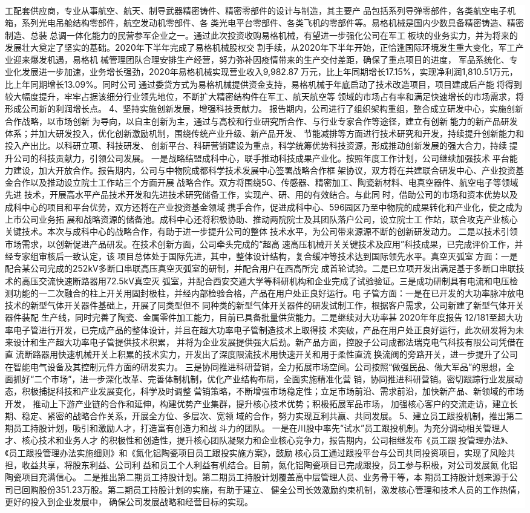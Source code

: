 工配套供应商，专业从事航空、航天、制导武器精密铸件、精密零部件的设计与制造，其主要产
品包括系列导弹零部件，各类航空电子机箱，系列光电吊舱结构零部件，航空发动机零部件、各
类光电平台零部件、各类飞机的零部件等。易格机械是国内少数具备精密铸造、精密制造、总装
总调一体化能力的民营参军企业之一。通过此次投资收购易格机械，有望进一步强化公司在军工
板块的业务实力，并为将来的发展壮大奠定了坚实的基础。2020年下半年完成了易格机械股权交
割手续，从2020年下半年开始，正恰逢国际环境发生重大变化，军工产业迎来爆发机遇，易格机
械管理团队合理安排生产经营，努力弥补因疫情带来的生产交付差距，确保了重点项目的进度，
军品系统化、专业化发展进一步加速，业务增长强劲，2020年易格机械实现营业收入9,982.87
万元，比上年同期增长17.15%，实现净利润1,810.51万元，比上年同期增长13.09%。同时公司
通过委贷方式为易格机械提供资金支持，易格机械于年底启动了技术改造项目，项目建成后产能
将得到较大幅度提升，牢牢占据该细分行业领先地位，不断扩大精密结构件在军工、航天航空等
领域的市场占有率和满足快速增长的市场需求，将形成公司新的利润增长点。
4、坚持实施创新发展，增强科技贡献力。
报告期内，公司进行了组织架构重组，整合成立研发中心，实施创新合作战略，以市场创新
为导向，以自主创新为主，通过与高校和行业研究所合作、与行业专家合作等途径，建立有创新
能力的新产品研发体系；并加大研发投入，优化创新激励机制，围绕传统产业升级、新产品开发、
节能减排等方面进行技术研究和开发，持续提升创新能力和投入产出比。以科研立项、科技研发、
创新平台、科研营销建设为重点，科学统筹优势科技资源，形成推动创新发展的强大合力，持续
提升公司的科技贡献力，引领公司发展。
一是战略结盟成科中心，联手推动科技成果产业化。按照年度工作计划，公司继续加强技术
平台能力建设，加大开放合作。报告期内，公司与中物院成都科学技术发展中心签署战略合作框
架协议，双方将在共建联合研发中心、产业投资基金合作以及推动设立院士工作站三个方面开展
战略合作。双方将围绕5G、传感器、精密加工、陶瓷新材料、电真空器件、航空电子等领域先进
技术，开展高水平产品技术开发和先进技术研究储备工作，实现产、研、用的有效结合。与此同
时，借助公司的市场和资本优势以及成科中心的项目和平台优势，双方还将在产业投资基金领域
携手合作，促进成科中心、596园区乃至中物院的成果转化和产业化，使之成为上市公司业务拓
展和战略资源的储备池。成科中心还将积极协助、推动两院院士及其团队落户公司，设立院士工
作站，联合攻克产业核心关键技术。本次与成科中心的战略合作，有助于进一步提升公司的整体
技术水平，为公司带来源源不断的创新研发动力。
二是以技术引领市场需求，以创新促进产品研发。在技术创新方面，公司牵头完成的“超高
速高压机械开关关键技术及应用”科技成果，已完成评价工作，并经专家组审核后一致认定，该
项目总体处于国际先进，其中，整体设计结构，复合缓冲等技术达到国际领先水平。真空灭弧室
方面：一是配合某公司完成的252kV多断口串联高压真空灭弧室的研制，并配合用户在西高所完
成首轮试验。二是已立项开发出满足基于多断口串联技术的高压交流快速断路器用72.5kV真空灭
弧室，并配合西安交通大学等科研机构和企业完成了试验验证。三是成功研制具有电流和电压检
测功能的一二次融合的柱上开关用固封极柱，并经内部检验合格，产品在用户处正良好运行。电
子管方面：一是在已开发的大功率脉冲放电技术的新型气体开关器件基础上，开展了同类型但不
同种类的新型气体开关器件的研发试制工作，根据客户需求，公司新建了新型气体开关器件装配
生产线，同时完善了陶瓷、金属零件加工能力，目前已具备批量供货能力。二是继续对大功率甚
2020年年度报告
12/181至超大功率电子管进行开发，已完成产品的整体设计，并且在超大功率电子管制造技术上取得技
术突破，产品在用户处正良好运行，此次研发将为未来设计和生产超大功率电子管提供技术积累，
并将为企业发展提供强大后劲。新产品方面，控股子公司成都法瑞克电气科技有限公司凭借在直
流断路器用快速机械开关上积累的技术实力，开发出了深度限流技术用快速开关和用于柔性直流
换流阀的旁路开关，进一步提升了公司在智能电气设备及其控制元件方面的研发实力。
三是协同推进科研营销，全力拓展市场空间。公司按照“做强民品、做大军品”的思想，全
面抓好“二个市场”，进一步深化改革、完善体制机制，优化产业结构布局，全面实施精准化营
销，协同推进科研营销。密切跟踪行业发展动态，积极捕捉科技和产业发展变化，科学及时调整
营销策略，不断增强市场稳定性；立足市场前沿、需求前沿，加快新产品、新领域的市场开发，
推动上下游产业链的合作和延伸，构建优势产业集群，提升核心技术优势；积极拓展军品市场，
加强核心客户的交流走访，建立长期、稳定、紧密的战略合作关系，开展全方位、多层次、宽领
域的合作，努力实现互利共赢、共同发展。
5、建立员工跟投机制，推出第二期员工持股计划，吸引和激励人才，打造富有创造力和战
斗力的团队。
一是在川股中率先“试水”员工跟投机制。为充分调动相关管理人才、核心技术和业务人才
的积极性和创造性，提升核心团队凝聚力和企业核心竞争力，报告期内，公司相继发布《员工跟
投管理办法》、《员工跟投管理办法实施细则》和《氮化铝陶瓷项目员工跟投实施方案》，鼓励
核心员工通过跟投平台与公司共同投资项目，实现了风险共担，收益共享，将股东利益、公司利
益和员工个人利益有机结合。目前，氮化铝陶瓷项目已完成跟投，员工参与积极，对公司发展氮
化铝陶瓷项目充满信心。
二是推出第二期员工持股计划。第二期员工持股计划覆盖高中层管理人员、业务骨干等，本
期员工持股计划来源于公司已回购股份351.23万股。第二期员工持股计划的实施，有助于建立、
健全公司长效激励约束机制，激发核心管理和技术人员的工作热情，更好的投入到企业发展中，
确保公司发展战略和经营目标的实现。